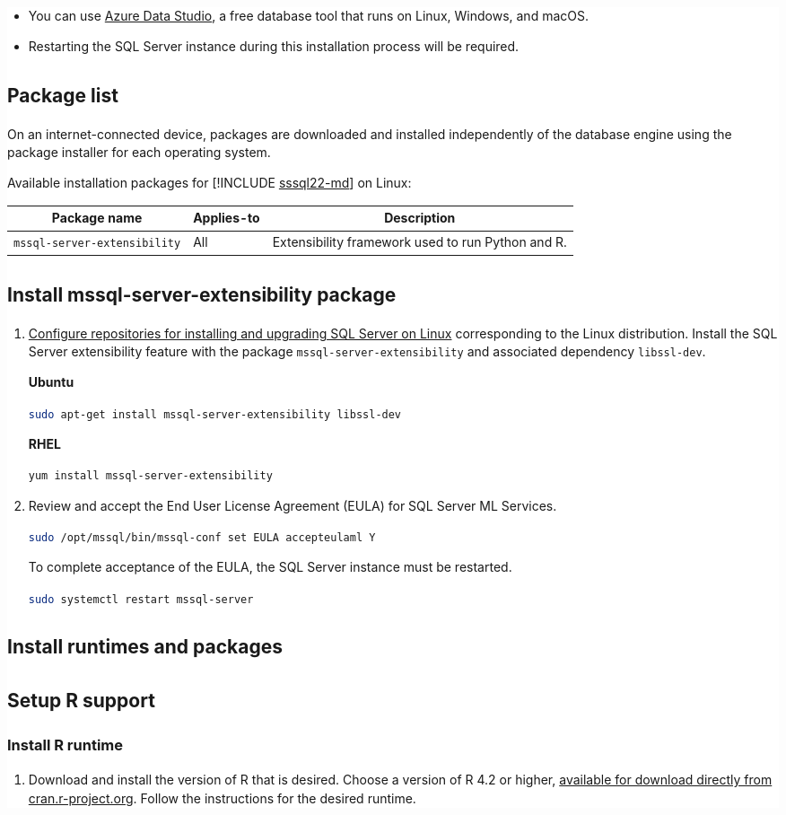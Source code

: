   - You can use [Azure Data Studio](/azure-data-studio/download-azure-data-studio), a free database tool that runs on Linux, Windows, and macOS.

- Restarting the SQL Server instance during this installation process will be required.

## Package list

On an internet-connected device, packages are downloaded and installed independently of the database engine using the package installer for each operating system.

Available installation packages for [!INCLUDE [sssql22-md](../includes/sssql22-md.md)] on Linux:

| Package name | Applies-to | Description |
| --- | --- | --- |
| `mssql-server-extensibility` | All | Extensibility framework used to run Python and R. |

## Install mssql-server-extensibility package

1. [Configure repositories for installing and upgrading SQL Server on Linux](sql-server-linux-change-repo.md) corresponding to the Linux distribution. Install the SQL Server extensibility feature with the package `mssql-server-extensibility` and associated dependency `libssl-dev`.

    **Ubuntu**

    ```bash
    sudo apt-get install mssql-server-extensibility libssl-dev
    ```

    **RHEL**

    ```bash
    yum install mssql-server-extensibility
    ```

1. Review and accept the End User License Agreement (EULA) for SQL Server ML Services.

    ```bash
    sudo /opt/mssql/bin/mssql-conf set EULA accepteulaml Y
    ```

    To complete acceptance of the EULA, the SQL Server instance must be restarted.

    ```bash
    sudo systemctl restart mssql-server
    ```

## Install runtimes and packages

## Setup R support

### Install R runtime

1. Download and install the version of R that is desired. Choose a version of R 4.2 or higher, [available for download directly from cran.r-project.org](https://cran.r-project.org/). Follow the instructions for the desired runtime.
